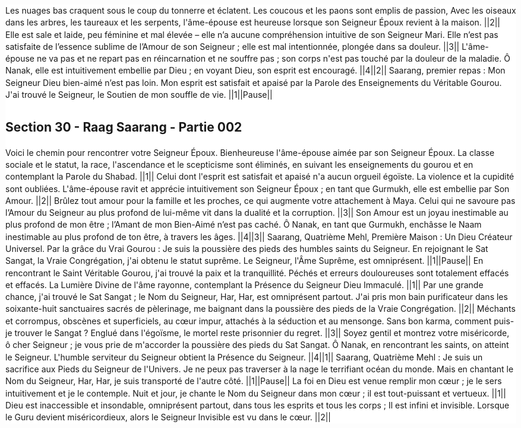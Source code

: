 Les nuages ​​bas craquent sous le coup du tonnerre et éclatent. Les coucous et les paons sont emplis de passion,
Avec les oiseaux dans les arbres, les taureaux et les serpents, l'âme-épouse est heureuse lorsque son Seigneur Époux revient à la maison. ||2||
Elle est sale et laide, peu féminine et mal élevée – elle n’a aucune compréhension intuitive de son Seigneur Mari.
Elle n’est pas satisfaite de l’essence sublime de l’Amour de son Seigneur ; elle est mal intentionnée, plongée dans sa douleur. ||3||
L'âme-épouse ne va pas et ne repart pas en réincarnation et ne souffre pas ; son corps n'est pas touché par la douleur de la maladie.
Ô Nanak, elle est intuitivement embellie par Dieu ; en voyant Dieu, son esprit est encouragé. ||4||2||
Saarang, premier repas :
Mon Seigneur Dieu bien-aimé n’est pas loin.
Mon esprit est satisfait et apaisé par la Parole des Enseignements du Véritable Gourou. J'ai trouvé le Seigneur, le Soutien de mon souffle de vie. ||1||Pause||

## Section 30 - Raag Saarang - Partie 002

Voici le chemin pour rencontrer votre Seigneur Époux. Bienheureuse l'âme-épouse aimée par son Seigneur Époux.
La classe sociale et le statut, la race, l'ascendance et le scepticisme sont éliminés, en suivant les enseignements du gourou et en contemplant la Parole du Shabad. ||1||
Celui dont l'esprit est satisfait et apaisé n'a aucun orgueil égoïste. La violence et la cupidité sont oubliées.
L'âme-épouse ravit et apprécie intuitivement son Seigneur Époux ; en tant que Gurmukh, elle est embellie par Son Amour. ||2||
Brûlez tout amour pour la famille et les proches, ce qui augmente votre attachement à Maya.
Celui qui ne savoure pas l’Amour du Seigneur au plus profond de lui-même vit dans la dualité et la corruption. ||3||
Son Amour est un joyau inestimable au plus profond de mon être ; l’Amant de mon Bien-Aimé n’est pas caché.
Ô Nanak, en tant que Gurmukh, enchâsse le Naam inestimable au plus profond de ton être, à travers les âges. ||4||3||
Saarang, Quatrième Mehl, Première Maison :
Un Dieu Créateur Universel. Par la grâce du Vrai Gourou :
Je suis la poussière des pieds des humbles saints du Seigneur.
En rejoignant le Sat Sangat, la Vraie Congrégation, j'ai obtenu le statut suprême. Le Seigneur, l'Âme Suprême, est omniprésent. ||1||Pause||
En rencontrant le Saint Véritable Gourou, j'ai trouvé la paix et la tranquillité. Péchés et erreurs douloureuses sont totalement effacés et effacés.
La Lumière Divine de l'âme rayonne, contemplant la Présence du Seigneur Dieu Immaculé. ||1||
Par une grande chance, j'ai trouvé le Sat Sangat ; le Nom du Seigneur, Har, Har, est omniprésent partout.
J'ai pris mon bain purificateur dans les soixante-huit sanctuaires sacrés de pèlerinage, me baignant dans la poussière des pieds de la Vraie Congrégation. ||2||
Méchants et corrompus, obscènes et superficiels, au cœur impur, attachés à la séduction et au mensonge.
Sans bon karma, comment puis-je trouver le Sangat ? Englué dans l'égoïsme, le mortel reste prisonnier du regret. ||3||
Soyez gentil et montrez votre miséricorde, ô cher Seigneur ; je vous prie de m'accorder la poussière des pieds du Sat Sangat.
Ô Nanak, en rencontrant les saints, on atteint le Seigneur. L'humble serviteur du Seigneur obtient la Présence du Seigneur. ||4||1||
Saarang, Quatrième Mehl :
Je suis un sacrifice aux Pieds du Seigneur de l'Univers.
Je ne peux pas traverser à la nage le terrifiant océan du monde. Mais en chantant le Nom du Seigneur, Har, Har, je suis transporté de l'autre côté. ||1||Pause||
La foi en Dieu est venue remplir mon cœur ; je le sers intuitivement et je le contemple.
Nuit et jour, je chante le Nom du Seigneur dans mon cœur ; il est tout-puissant et vertueux. ||1||
Dieu est inaccessible et insondable, omniprésent partout, dans tous les esprits et tous les corps ; Il est infini et invisible.
Lorsque le Guru devient miséricordieux, alors le Seigneur Invisible est vu dans le cœur. ||2||